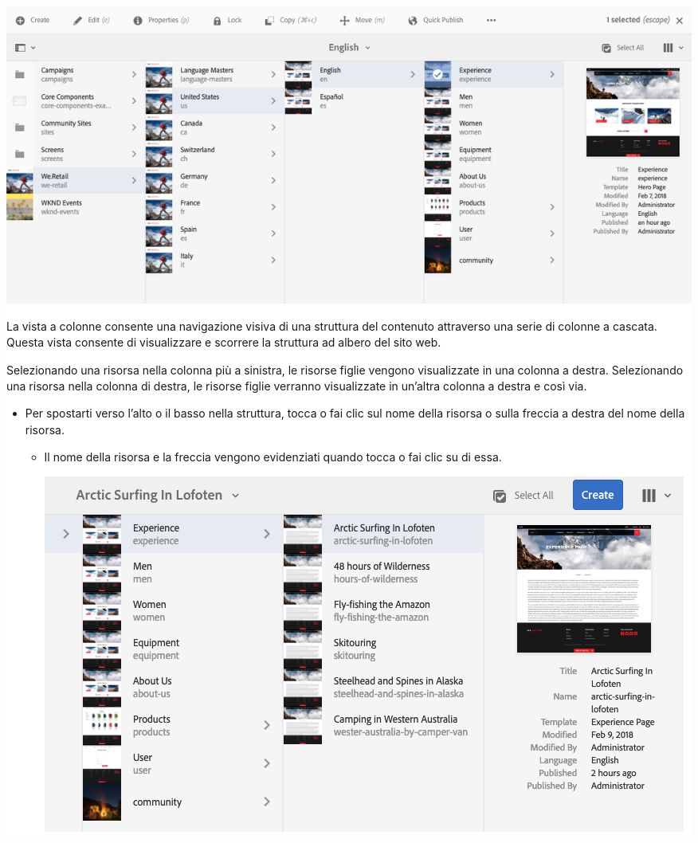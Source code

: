 ![Vista a colonne](assets/bh-16.png)

La vista a colonne consente una navigazione visiva di una struttura del contenuto attraverso una serie di colonne a cascata. Questa vista consente di visualizzare e scorrere la struttura ad albero del sito web.

Selezionando una risorsa nella colonna più a sinistra, le risorse figlie vengono visualizzate in una colonna a destra. Selezionando una risorsa nella colonna di destra, le risorse figlie verranno visualizzate in un’altra colonna a destra e così via.

* Per spostarti verso l’alto o il basso nella struttura, tocca o fai clic sul nome della risorsa o sulla freccia a destra del nome della risorsa.

   * Il nome della risorsa e la freccia vengono evidenziati quando tocca o fai clic su di essa.

     ![Vista a colonne](assets/bh-17.png)

